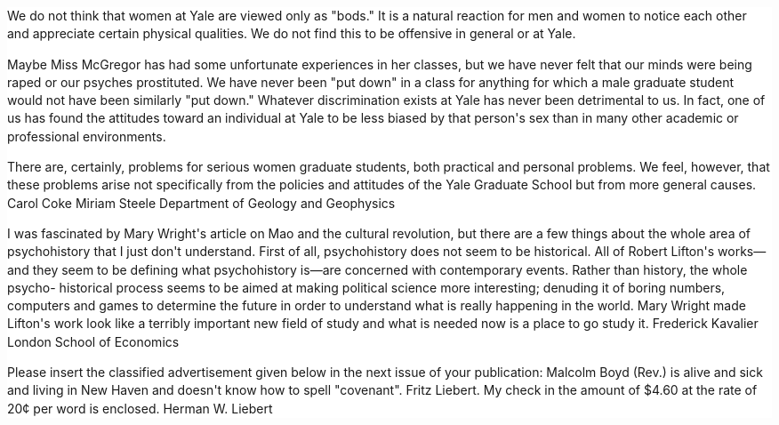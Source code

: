We do not think that women at Yale 
are viewed only as "bods." It is a natural 
reaction for men and women to notice 
each other and appreciate certain physical 
qualities. We do not find this to be offensive in general or at Yale. 

Maybe Miss McGregor has had some 
unfortunate experiences in her classes, 
but we have never felt that our minds 
were being raped or our psyches prostituted. We have never been "put down" 
in a class for anything for which a male 
graduate student would not have been 
similarly "put down." Whatever discrimination exists at Yale has never been 
detrimental to us. In fact, one of us has 
found the attitudes toward an individual 
at Yale to be less biased by that person's 
sex than in many other academic or professional environments. 

There are, certainly, problems for 
serious women graduate students, both 
practical and personal problems. We feel, 
however, that these problems arise not 
specifically from the policies and attitudes 
of the Yale Graduate School but from 
more general causes. 
Carol Coke 
Miriam Steele 
Department of Geology and Geophysics 

I was fascinated by Mary Wright's article 
on Mao and the cultural revolution, but 
there are a few things about the whole 
area of psychohistory that I just don't 
understand. First of all, psychohistory 
does not seem to be historical. All of 
Robert Lifton's works—and they seem to 
be defining what psychohistory is—are 
concerned with contemporary events. 
Rather than history, the whole psycho-
historical process seems to be aimed at 
making political science more interesting; 
denuding it of boring numbers, computers 
and games to determine the future in 
order to understand what is really happening in the world. Mary Wright made 
Lifton's work look like a terribly important new field of study and what is 
needed now is a place to go study it. 
Frederick Kavalier 
London School of Economics 

Please insert the classified advertisement 
given below in the next issue of your 
publication: 
Malcolm Boyd (Rev.) is alive and sick and 
living in New Haven and doesn't know 
how to spell "covenant". Fritz Liebert. 
My check in the amount of $4.60 at the 
rate of 20¢ per word is enclosed. 
Herman W. Liebert
